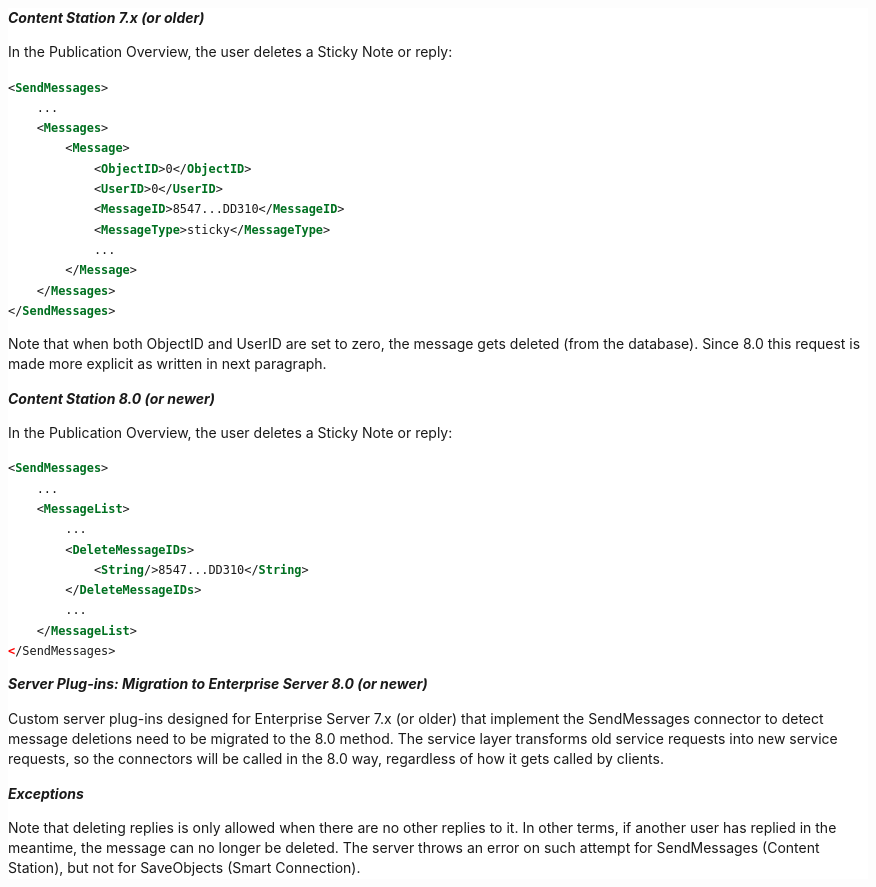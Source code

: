 **_Content Station 7.x (or older)_**

In the Publication Overview, the user deletes a Sticky Note or reply:

```xml
<SendMessages>
	...
	<Messages>
		<Message>
			<ObjectID>0</ObjectID>
			<UserID>0</UserID>
			<MessageID>8547...DD310</MessageID>
			<MessageType>sticky</MessageType>
			...
		</Message>
	</Messages>
</SendMessages>
```

Note that when both ObjectID and UserID are set to zero, the message gets deleted (from the database). Since 8.0 this 
request is made more explicit as written in next paragraph.

**_Content Station 8.0 (or newer)_**

In the Publication Overview, the user deletes a Sticky Note or reply:

```xml
<SendMessages>
	...
	<MessageList>
		...
		<DeleteMessageIDs>
			<String/>8547...DD310</String>
		</DeleteMessageIDs>
		...
	</MessageList>
</SendMessages>
```

**_Server Plug-ins: Migration to Enterprise Server 8.0 (or newer)_**

Custom server plug-ins designed for Enterprise Server 7.x (or older) that implement the SendMessages connector to detect message 
deletions need to be migrated to the 8.0 method. The service layer transforms old service requests into new service 
requests, so the connectors will be called in the 8.0 way, regardless of how it gets called by clients.

**_Exceptions_**

Note that deleting replies is only allowed when there are no other replies to it. In other terms, if another user has 
replied in the meantime, the message can no longer be deleted. The server throws an error on such attempt for SendMessages 
(Content Station), but not for SaveObjects (Smart Connection).
